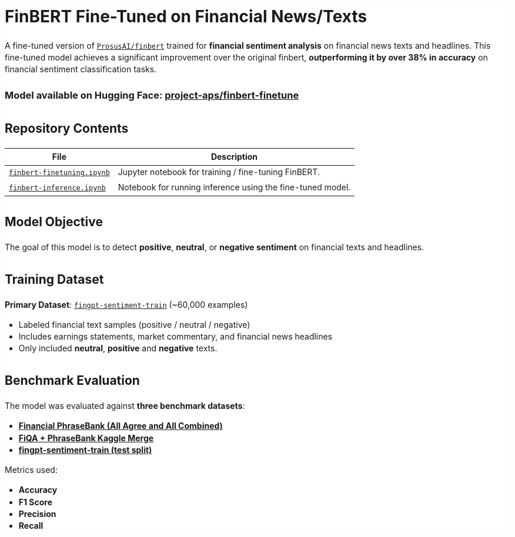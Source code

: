 # FinBERT Fine-Tuned on Financial News/Texts

A fine-tuned version of [`ProsusAI/finbert`](https://huggingface.co/ProsusAI/finbert) trained for **financial sentiment analysis** on financial news texts and headlines.
This fine-tuned model achieves a significant improvement over the original finbert, **outperforming it by over 38% in accuracy** on financial sentiment classification tasks.

### **Model available on Hugging Face**: [project-aps/finbert-finetune](https://huggingface.co/project-aps/finbert-finetune)

## Repository Contents

| File                                                                                                             | Description                                                |
| ---------------------------------------------------------------------------------------------------------------- | ---------------------------------------------------------- |
| [`finbert-finetuning.ipynb`](https://github.com/project-aps/finbert-finetune/blob/main/finbert-finetuning.ipynb) | Jupyter notebook for training / fine-tuning FinBERT.       |
| [`finbert-inference.ipynb`](https://github.com/project-aps/finbert-finetune/blob/main/finbert-inference.ipynb)   | Notebook for running inference using the fine-tuned model. |

## Model Objective

The goal of this model is to detect **positive**, **neutral**, or **negative sentiment** on financial texts and headlines.

## Training Dataset

**Primary Dataset**: [`fingpt-sentiment-train`](https://huggingface.co/datasets/FinGPT/fingpt-sentiment-train) (~60,000 examples)

-   Labeled financial text samples (positive / neutral / negative)
-   Includes earnings statements, market commentary, and financial news headlines
-   Only included **neutral**, **positive** and **negative** texts.

## Benchmark Evaluation

The model was evaluated against **three benchmark datasets**:

-   **[Financial PhraseBank (All Agree and All Combined)](https://www.researchgate.net/publication/251231364_FinancialPhraseBank-v10)**
-   **[FiQA + PhraseBank Kaggle Merge](https://www.kaggle.com/datasets/sbhatti/financial-sentiment-analysis/data)**
-   **[fingpt-sentiment-train (test split)](https://huggingface.co/datasets/FinGPT/fingpt-sentiment-train)**

Metrics used:

-   **Accuracy**
-   **F1 Score**
-   **Precision**
-   **Recall**
